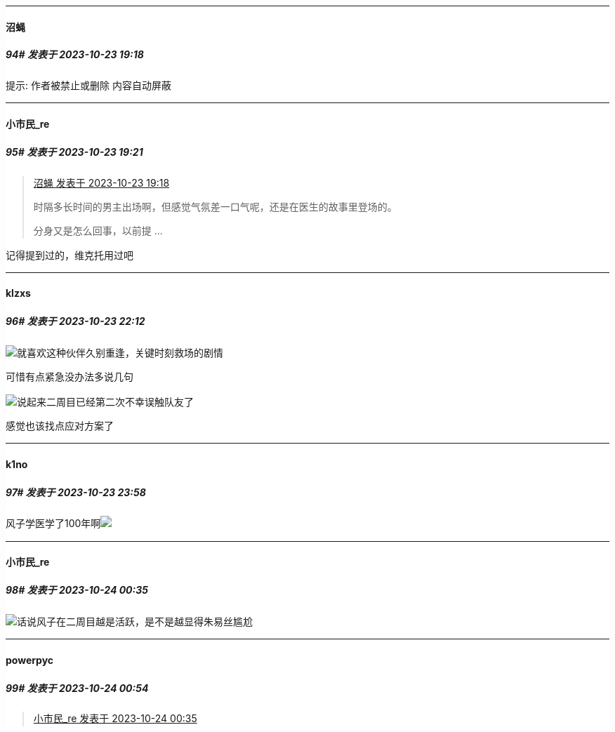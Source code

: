 *****

####  沼蝇  
##### 94#       发表于 2023-10-23 19:18

提示: 作者被禁止或删除 内容自动屏蔽

*****

####  小市民_re  
##### 95#       发表于 2023-10-23 19:21

<blockquote><a href="httphttps://bbs.saraba1st.com/2b/forum.php?mod=redirect&amp;goto=findpost&amp;pid=62806734&amp;ptid=1917781" target="_blank">沼蝇 发表于 2023-10-23 19:18</a>

时隔多长时间的男主出场啊，但感觉气氛差一口气呢，还是在医生的故事里登场的。

分身又是怎么回事，以前提 ...</blockquote>
记得提到过的，维克托用过吧

*****

####  klzxs  
##### 96#       发表于 2023-10-23 22:12

<img src="https://static.saraba1st.com/image/smiley/face2017/037.png" referrerpolicy="no-referrer">就喜欢这种伙伴久别重逢，关键时刻救场的剧情

可惜有点紧急没办法多说几句

<img src="https://static.saraba1st.com/image/smiley/face2017/002.png" referrerpolicy="no-referrer">说起来二周目已经第二次不幸误触队友了

感觉也该找点应对方案了

*****

####  k1no  
##### 97#       发表于 2023-10-23 23:58

风子学医学了100年啊<img src="https://static.saraba1st.com/image/smiley/face2017/112.png" referrerpolicy="no-referrer">

*****

####  小市民_re  
##### 98#       发表于 2023-10-24 00:35

<img src="https://static.saraba1st.com/image/smiley/face2017/067.png" referrerpolicy="no-referrer">话说风子在二周目越是活跃，是不是越显得朱易丝尴尬

*****

####  powerpyc  
##### 99#       发表于 2023-10-24 00:54

<blockquote><a href="httphttps://bbs.saraba1st.com/2b/forum.php?mod=redirect&amp;goto=findpost&amp;pid=62809191&amp;ptid=1917781" target="_blank">小市民_re 发表于 2023-10-24 00:35</a>

